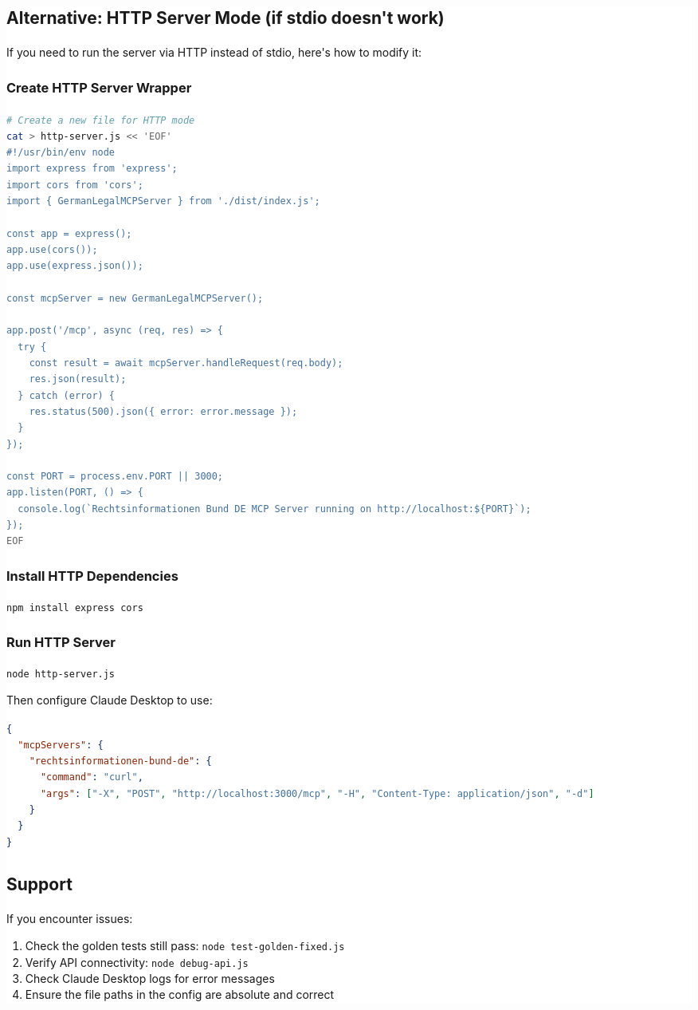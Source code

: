 ## Alternative: HTTP Server Mode (if stdio doesn't work)

If you need to run the server via HTTP instead of stdio, here's how to modify it:

### Create HTTP Server Wrapper
```bash
# Create a new file for HTTP mode
cat > http-server.js << 'EOF'
#!/usr/bin/env node
import express from 'express';
import cors from 'cors';
import { GermanLegalMCPServer } from './dist/index.js';

const app = express();
app.use(cors());
app.use(express.json());

const mcpServer = new GermanLegalMCPServer();

app.post('/mcp', async (req, res) => {
  try {
    const result = await mcpServer.handleRequest(req.body);
    res.json(result);
  } catch (error) {
    res.status(500).json({ error: error.message });
  }
});

const PORT = process.env.PORT || 3000;
app.listen(PORT, () => {
  console.log(`Rechtsinformationen Bund DE MCP Server running on http://localhost:${PORT}`);
});
EOF
```

### Install HTTP Dependencies
```bash
npm install express cors
```

### Run HTTP Server
```bash
node http-server.js
```

Then configure Claude Desktop to use:
```json
{
  "mcpServers": {
    "rechtsinformationen-bund-de": {
      "command": "curl",
      "args": ["-X", "POST", "http://localhost:3000/mcp", "-H", "Content-Type: application/json", "-d"]
    }
  }
}
```

## Support

If you encounter issues:
1. Check the golden tests still pass: `node test-golden-fixed.js`
2. Verify API connectivity: `node debug-api.js` 
3. Check Claude Desktop logs for error messages
4. Ensure the file paths in the config are absolute and correct
